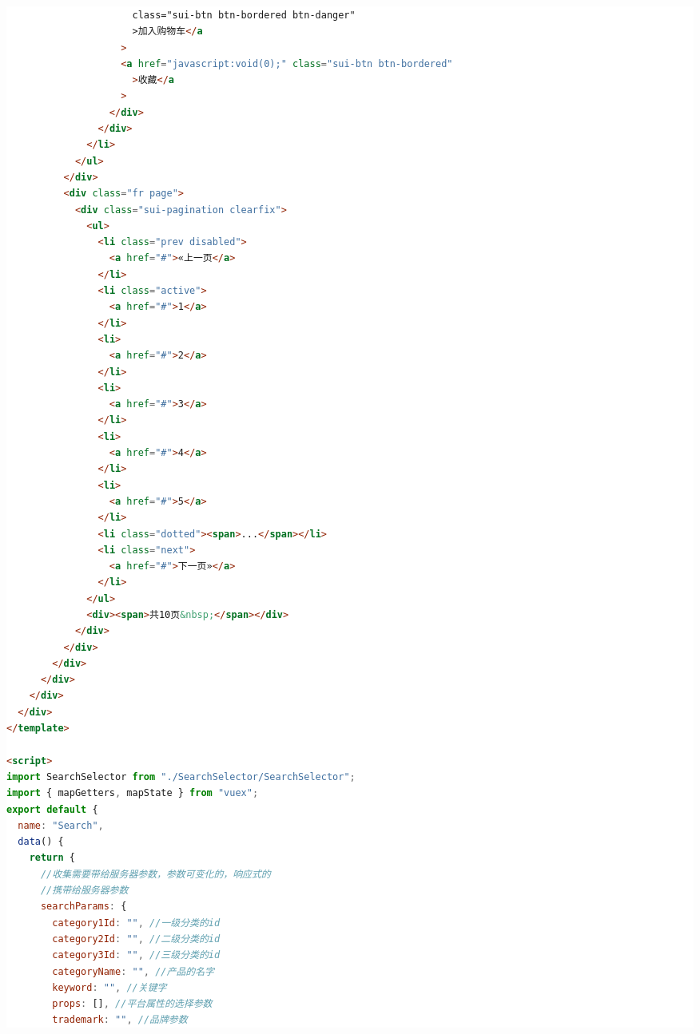 ```html
                      class="sui-btn btn-bordered btn-danger"
                      >加入购物车</a
                    >
                    <a href="javascript:void(0);" class="sui-btn btn-bordered"
                      >收藏</a
                    >
                  </div>
                </div>
              </li>
            </ul>
          </div>
          <div class="fr page">
            <div class="sui-pagination clearfix">
              <ul>
                <li class="prev disabled">
                  <a href="#">«上一页</a>
                </li>
                <li class="active">
                  <a href="#">1</a>
                </li>
                <li>
                  <a href="#">2</a>
                </li>
                <li>
                  <a href="#">3</a>
                </li>
                <li>
                  <a href="#">4</a>
                </li>
                <li>
                  <a href="#">5</a>
                </li>
                <li class="dotted"><span>...</span></li>
                <li class="next">
                  <a href="#">下一页»</a>
                </li>
              </ul>
              <div><span>共10页&nbsp;</span></div>
            </div>
          </div>
        </div>
      </div>
    </div>
  </div>
</template>

<script>
import SearchSelector from "./SearchSelector/SearchSelector";
import { mapGetters, mapState } from "vuex";
export default {
  name: "Search",
  data() {
    return {
      //收集需要带给服务器参数，参数可变化的，响应式的
      //携带给服务器参数
      searchParams: {
        category1Id: "", //一级分类的id
        category2Id: "", //二级分类的id
        category3Id: "", //三级分类的id
        categoryName: "", //产品的名字
        keyword: "", //关键字
        props: [], //平台属性的选择参数
        trademark: "", //品牌参数
```